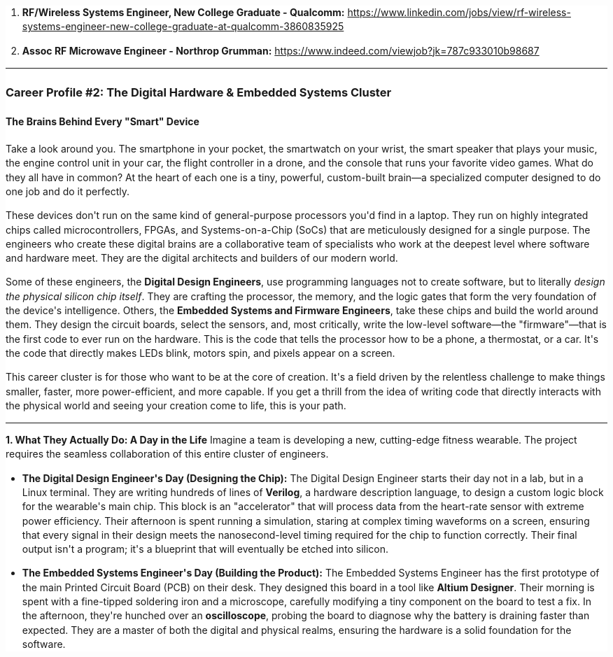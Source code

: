 1. **RF/Wireless Systems Engineer, New College Graduate - Qualcomm:** <https://www.linkedin.com/jobs/view/rf-wireless-systems-engineer-new-college-graduate-at-qualcomm-3860835925>

2. **Assoc RF Microwave Engineer - Northrop Grumman:** <https://www.indeed.com/viewjob?jk=787c933010b98687>

***


### **Career Profile #2: The Digital Hardware & Embedded Systems Cluster**

#### **The Brains Behind Every "Smart" Device**

Take a look around you. The smartphone in your pocket, the smartwatch on your wrist, the smart speaker that plays your music, the engine control unit in your car, the flight controller in a drone, and the console that runs your favorite video games. What do they all have in common? At the heart of each one is a tiny, powerful, custom-built brain—a specialized computer designed to do one job and do it perfectly.

These devices don't run on the same kind of general-purpose processors you'd find in a laptop. They run on highly integrated chips called microcontrollers, FPGAs, and Systems-on-a-Chip (SoCs) that are meticulously designed for a single purpose. The engineers who create these digital brains are a collaborative team of specialists who work at the deepest level where software and hardware meet. They are the digital architects and builders of our modern world.

Some of these engineers, the **Digital Design Engineers**, use programming languages not to create software, but to literally _design the physical silicon chip itself_. They are crafting the processor, the memory, and the logic gates that form the very foundation of the device's intelligence. Others, the **Embedded Systems and Firmware Engineers**, take these chips and build the world around them. They design the circuit boards, select the sensors, and, most critically, write the low-level software—the "firmware"—that is the first code to ever run on the hardware. This is the code that tells the processor how to be a phone, a thermostat, or a car. It's the code that directly makes LEDs blink, motors spin, and pixels appear on a screen.

This career cluster is for those who want to be at the core of creation. It's a field driven by the relentless challenge to make things smaller, faster, more power-efficient, and more capable. If you get a thrill from the idea of writing code that directly interacts with the physical world and seeing your creation come to life, this is your path.

***

**1. What They Actually Do: A Day in the Life** Imagine a team is developing a new, cutting-edge fitness wearable. The project requires the seamless collaboration of this entire cluster of engineers.

- **The Digital Design Engineer's Day (Designing the Chip):** The Digital Design Engineer starts their day not in a lab, but in a Linux terminal. They are writing hundreds of lines of **Verilog**, a hardware description language, to design a custom logic block for the wearable's main chip. This block is an "accelerator" that will process data from the heart-rate sensor with extreme power efficiency. Their afternoon is spent running a simulation, staring at complex timing waveforms on a screen, ensuring that every signal in their design meets the nanosecond-level timing required for the chip to function correctly. Their final output isn't a program; it's a blueprint that will eventually be etched into silicon.

* **The Embedded Systems Engineer's Day (Building the Product):** The Embedded Systems Engineer has the first prototype of the main Printed Circuit Board (PCB) on their desk. They designed this board in a tool like **Altium Designer**. Their morning is spent with a fine-tipped soldering iron and a microscope, carefully modifying a tiny component on the board to test a fix. In the afternoon, they're hunched over an **oscilloscope**, probing the board to diagnose why the battery is draining faster than expected. They are a master of both the digital and physical realms, ensuring the hardware is a solid foundation for the software.
